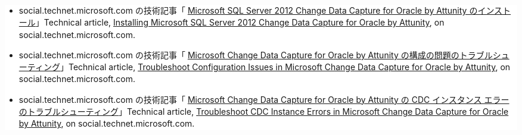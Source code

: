 -   <span data-ttu-id="1445e-168">social.technet.microsoft.com の技術記事「 [Microsoft SQL Server 2012 Change Data Capture for Oracle by Attunity のインストール](https://go.microsoft.com/fwlink/?LinkId=252958)」</span><span class="sxs-lookup"><span data-stu-id="1445e-168">Technical article, [Installing Microsoft SQL Server 2012 Change Data Capture for Oracle by Attunity](https://go.microsoft.com/fwlink/?LinkId=252958), on social.technet.microsoft.com.</span></span>  
  
-   <span data-ttu-id="1445e-169">social.technet.microsoft.com の技術記事「 [Microsoft Change Data Capture for Oracle by Attunity の構成の問題のトラブルシューティング](https://go.microsoft.com/fwlink/?LinkId=252960)」</span><span class="sxs-lookup"><span data-stu-id="1445e-169">Technical article, [Troubleshoot Configuration Issues in Microsoft Change Data Capture for Oracle by Attunity](https://go.microsoft.com/fwlink/?LinkId=252960), on social.technet.microsoft.com.</span></span>  
  
-   <span data-ttu-id="1445e-170">social.technet.microsoft.com の技術記事「 [Microsoft Change Data Capture for Oracle by Attunity の CDC インスタンス エラーのトラブルシューティング](https://go.microsoft.com/fwlink/?LinkId=252961)」</span><span class="sxs-lookup"><span data-stu-id="1445e-170">Technical article, [Troubleshoot CDC Instance Errors in Microsoft Change Data Capture for Oracle by Attunity](https://go.microsoft.com/fwlink/?LinkId=252961), on social.technet.microsoft.com.</span></span>  
  
  
